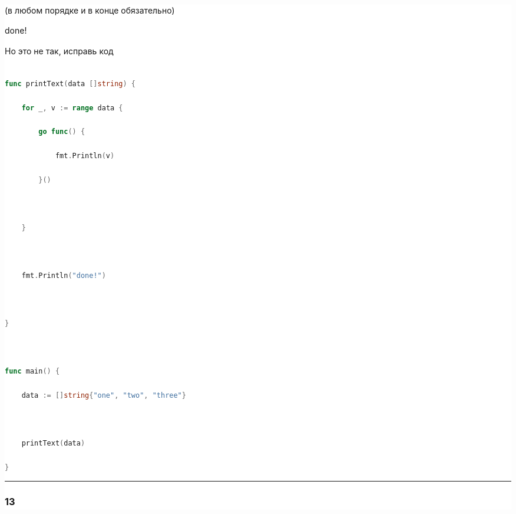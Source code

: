 (в любом порядке и в конце обязательно)

done!

  

Но это не так, исправь код

  

```go

func printText(data []string) {

    for _, v := range data {

        go func() {

            fmt.Println(v)

        }()

  

    }

  

    fmt.Println("done!")

  

}

  

func main() {

    data := []string{"one", "two", "three"}

  

    printText(data)

}

```

  

---

  

### 13

  